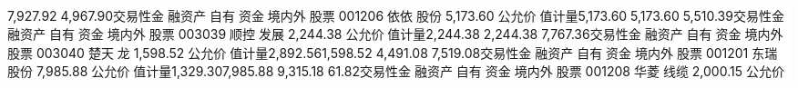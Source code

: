 7,927.92
4,967.90交易性金
融资产
自有
资金
境内外
股票
001206
依依
股份
5,173.60
公允价
值计量5,173.60
5,173.60
5,510.39交易性金
融资产
自有
资金
境内外
股票
003039
顺控
发展
2,244.38
公允价
值计量2,244.38
2,244.38
7,767.36交易性金
融资产
自有
资金
境内外
股票
003040
楚天
龙
1,598.52
公允价
值计量2,892.561,598.52
4,491.08
7,519.08交易性金
融资产
自有
资金
境内外
股票
001201
东瑞
股份
7,985.88
公允价
值计量1,329.307,985.88
9,315.18
61.82交易性金
融资产
自有
资金
境内外
股票
001208
华菱
线缆
2,000.15
公允价